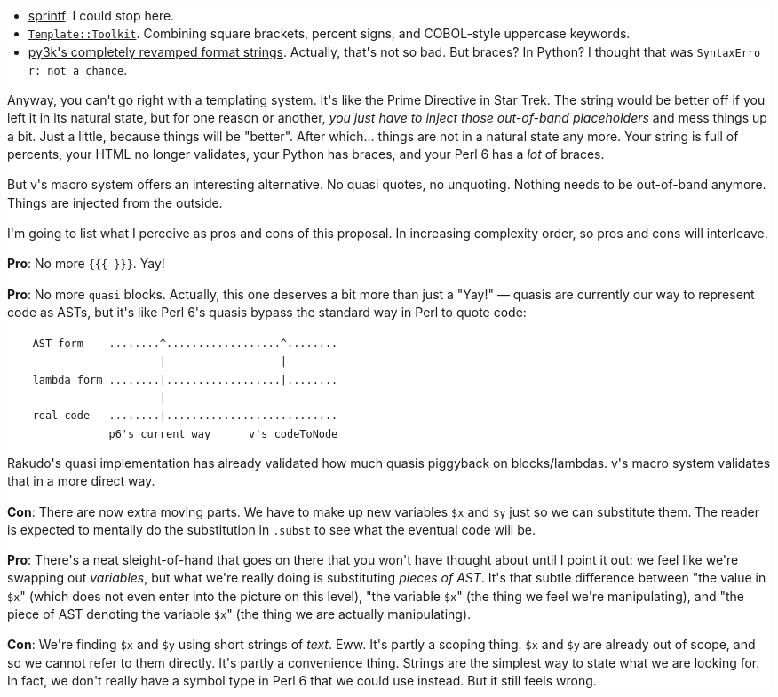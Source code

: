* [sprintf](http://perldoc.perl.org/functions/sprintf.html). I could stop here.
* [`Template::Toolkit`](https://metacpan.org/pod/Template::Tutorial::Web).
  Combining square brackets, percent signs, and COBOL-style uppercase keywords.
* [py3k's completely revamped format strings](https://docs.python.org/3/library/string.html#formatstrings).
  Actually, that's not so bad. But braces? In Python? I thought that was
  `SyntaxError: not a chance`.

Anyway, you can't go right with a templating system. It's like the Prime
Directive in Star Trek. The string would be better off if you left it in its
natural state, but for one reason or another, *you just have to inject those
out-of-band placeholders* and mess things up a bit. Just a little, because
things will be "better". After which... things are not in a natural state any
more. Your string is full of percents, your HTML no longer validates, your
Python has braces, and your Perl 6 has a *lot* of braces.

But v's macro system offers an interesting alternative. No quasi quotes, no
unquoting. Nothing needs to be out-of-band anymore. Things are injected from
the outside.

I'm going to list what I perceive as pros and cons of this proposal. In
increasing complexity order, so pros and cons will interleave.

**Pro**: No more `{{{ }}}`. Yay!

**Pro**: No more `quasi` blocks. Actually, this one deserves a bit more than
just a "Yay!" &mdash; quasis are currently our way to represent code as ASTs,
but it's like Perl 6's quasis bypass the standard way in Perl to quote code:

        AST form    ........^..................^........
                            |                  |
        lambda form ........|..................|........
                            |
        real code   ........|...........................
                    p6's current way      v's codeToNode

Rakudo's quasi implementation has already validated how much quasis piggyback
on blocks/lambdas. v's macro system validates that in a more direct way.

**Con**: There are now extra moving parts. We have to make up new variables
`$x` and `$y` just so we can substitute them. The reader is expected to
mentally do the substitution in `.subst` to see what the eventual code will be.

**Pro**: There's a neat sleight-of-hand that goes on there that you won't have
thought about until I point it out: we feel like we're swapping out
*variables*, but what we're really doing is substituting *pieces of AST*.
It's that subtle difference between "the value in `$x`" (which does not even
enter into the picture on this level), "the variable `$x`" (the thing we feel
we're manipulating), and "the piece of AST denoting the variable `$x`" (the
thing we are actually manipulating).

**Con**: We're finding `$x` and `$y` using short strings of *text*. Eww. It's
partly a scoping thing. `$x` and `$y` are already out of scope, and so we
cannot refer to them directly. It's partly a convenience thing. Strings are the
simplest way to state what we are looking for. In fact, we don't really have a
symbol type in Perl 6 that we could use instead. But it still feels wrong.
